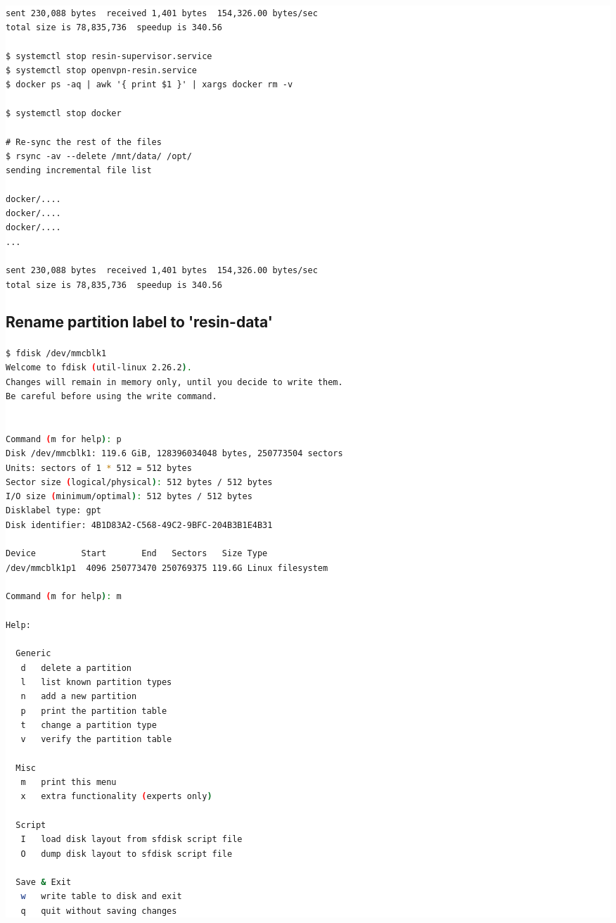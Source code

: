     sent 230,088 bytes  received 1,401 bytes  154,326.00 bytes/sec
    total size is 78,835,736  speedup is 340.56

    $ systemctl stop resin-supervisor.service
    $ systemctl stop openvpn-resin.service
    $ docker ps -aq | awk '{ print $1 }' | xargs docker rm -v

    $ systemctl stop docker

    # Re-sync the rest of the files
    $ rsync -av --delete /mnt/data/ /opt/
    sending incremental file list

    docker/....
    docker/....
    docker/....
    ...

    sent 230,088 bytes  received 1,401 bytes  154,326.00 bytes/sec
    total size is 78,835,736  speedup is 340.56

Rename partition label to 'resin-data'
--------------------------------------

```bash
$ fdisk /dev/mmcblk1
Welcome to fdisk (util-linux 2.26.2).
Changes will remain in memory only, until you decide to write them.
Be careful before using the write command.


Command (m for help): p
Disk /dev/mmcblk1: 119.6 GiB, 128396034048 bytes, 250773504 sectors
Units: sectors of 1 * 512 = 512 bytes
Sector size (logical/physical): 512 bytes / 512 bytes
I/O size (minimum/optimal): 512 bytes / 512 bytes
Disklabel type: gpt
Disk identifier: 4B1D83A2-C568-49C2-9BFC-204B3B1E4B31

Device         Start       End   Sectors   Size Type
/dev/mmcblk1p1  4096 250773470 250769375 119.6G Linux filesystem

Command (m for help): m

Help:

  Generic
   d   delete a partition
   l   list known partition types
   n   add a new partition
   p   print the partition table
   t   change a partition type
   v   verify the partition table

  Misc
   m   print this menu
   x   extra functionality (experts only)

  Script
   I   load disk layout from sfdisk script file
   O   dump disk layout to sfdisk script file

  Save & Exit
   w   write table to disk and exit
   q   quit without saving changes
```
